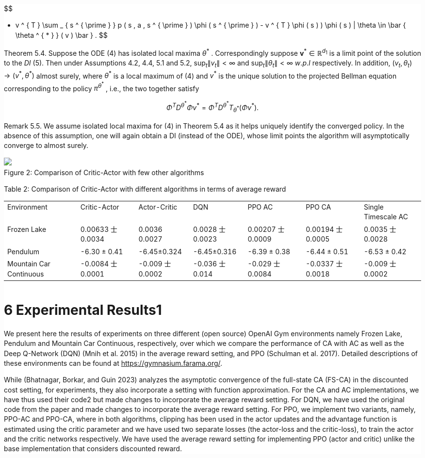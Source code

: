 $$
+ v ^ { T } \sum _ { s ^ { \prime } } p ( s , a , s ^ { \prime } ) \phi ( s ^ { \prime } ) - v ^ { T } \phi ( s ) ) \phi ( s ) | \theta \in \bar { \theta ^ { * } } ( v ) \bar  \} .
$$

Theorem 5.4. Suppose the ODE (4) has isolated local maxima $\theta ^ { * }$ . Correspondingly suppose $\boldsymbol { v } ^ { * } \in \mathbb { R } ^ { d _ { 1 } }$ is a limit point of the solution to the $D I$ (5). Then under Assumptions 4.2, 4.4, 5.1 and 5.2, $\mathrm { s u p } _ { t } \| v _ { t } \| < \infty$ and $\operatorname* { s u p } _ { t } \| \theta _ { t } \| < \infty \ w . p . I$ respectively. In addition, $( v _ { t } , \theta _ { t } ) \to ( v ^ { * } , \theta ^ { * } )$ almost surely, where $\theta ^ { * }$ is a local maximum of (4) and $v ^ { * }$ is the unique solution to the projected Bellman equation corresponding to the policy $\pi ^ { \theta ^ { * } }$ , i.e., the two together satisfy

$$
\Phi ^ { T } D ^ { \theta ^ { * } } \Phi v ^ { * } = \Phi ^ { T } D ^ { \theta ^ { * } } T _ { \theta ^ { * } } ( \Phi v ^ { * } ) .
$$

Remark 5.5. We assume isolated local maxima for (4) in Theorem 5.4 as it helps uniquely identify the converged policy. In the absence of this assumption, one will again obtain a DI (instead of the ODE), whose limit points the algorithm will asymptotically converge to almost surely.

![](images/94e34bec5a471771124e9d0eacf679178a878073b2e95547b1d98e1d5daa4c85.jpg)  
Figure 2: Comparison of Critic-Actor with few other algorithms

Table 2: Comparison of Critic-Actor with different algorithms in terms of average reward   

<html><body><table><tr><td>Environment</td><td>Critic-Actor</td><td>Actor-Critic</td><td>DQN</td><td>PPO AC</td><td>PPO CA</td><td>Single Timescale AC</td></tr><tr><td>Frozen Lake</td><td>0.00633 士 0.0034</td><td>0.0036 0.0027</td><td>0.0028 士 0.0023</td><td>0.00207 士 0.0009</td><td>0.00194 士 0.0005</td><td>0.0035 士 0.0028</td></tr><tr><td>Pendulum</td><td>-6.30 ± 0.41</td><td>-6.45±0.324</td><td>-6.45±0.316</td><td>-6.39 ± 0.38</td><td>-6.44 ± 0.51</td><td>-6.53 ± 0.42</td></tr><tr><td>Mountain Car Continuous</td><td>-0.0084 士 0.0001</td><td>-0.009 士 0.0002</td><td>-0.036 士 0.014</td><td>-0.029 士 0.0084</td><td>-0.0337 士 0.0018</td><td>-0.009 士 0.0002</td></tr></table></body></html>

# 6 Experimental Results1

We present here the results of experiments on three different (open source) OpenAI Gym environments namely Frozen Lake, Pendulum and Mountain Car Continuous, respectively, over which we compare the performance of CA with AC as well as the Deep Q-Network (DQN) (Mnih et al. 2015) in the average reward setting, and PPO (Schulman et al. 2017). Detailed descriptions of these environments can be found at https://gymnasium.farama.org/.

While (Bhatnagar, Borkar, and Guin 2023) analyzes the asymptotic convergence of the full-state CA (FS-CA) in the discounted cost setting, for experiments, they also incorporate a setting with function approximation. For the CA and AC implementations, we have thus used their code2 but made changes to incorporate the average reward setting. For DQN, we have used the original code from the paper and made changes to incorporate the average reward setting. For PPO, we implement two variants, namely, PPO-AC and PPO-CA, where in both algorithms, clipping has been used in the actor updates and the advantage function is estimated using the critic parameter and we have used two separate losses (the actor-loss and the critic-loss), to train the actor and the critic networks respectively. We have used the average reward setting for implementing PPO (actor and critic) unlike the base implementation that considers discounted reward.
